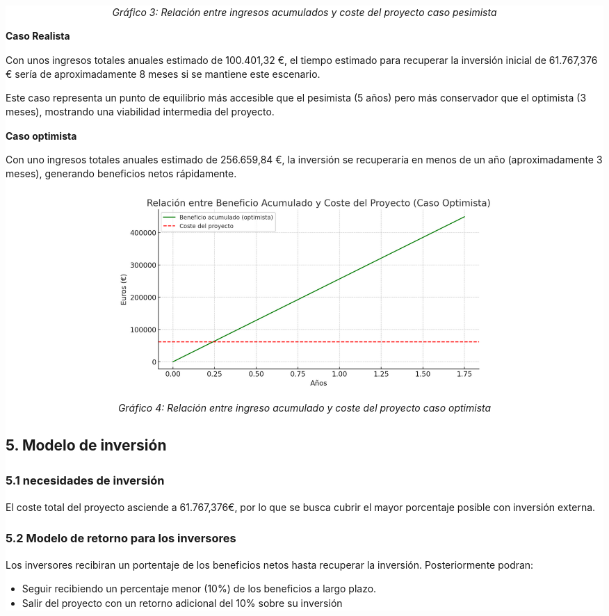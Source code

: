 
<p style="text-align:center;font-style:italic;">Gráfico 3: Relación entre ingresos acumulados y coste del proyecto caso pesimista</p>

**Caso Realista**

Con unos ingresos totales anuales estimado de 100.401,32 €, el tiempo estimado para recuperar la inversión inicial de 61.767,376 € sería de aproximadamente 8 meses si se mantiene este escenario.

Este caso representa un punto de equilibrio más accesible que el pesimista (5 años) pero más conservador que el optimista (3 meses), mostrando una viabilidad intermedia del proyecto.


**Caso optimista**

Con uno ingresos totales anuales estimado de 256.659,84 €, la inversión se recuperaría en menos de un año (aproximadamente 3 meses), generando beneficios netos rápidamente.

<img src='../../../docs/images/RelacionIngresoEntreCosteOptimista.png' width=550 style='display: block; margin-left:auto; margin-right:auto;' >

<p style="text-align:center;font-style:italic;">Gráfico 4: Relación entre ingreso acumulado y coste del proyecto caso optimista</p> 

## 5. Modelo de inversión
### 5.1 necesidades de inversión
El coste total del proyecto asciende a 61.767,376€, por lo que se busca cubrir el mayor porcentaje posible con inversión externa.

### 5.2 Modelo de retorno para los inversores
Los inversores recibiran un portentaje de los beneficios netos hasta recuperar la inversión. Posteriormente podran:
- Seguir recibiendo un percentaje menor (10%) de los beneficios a largo plazo.
- Salir del proyecto con un retorno adicional del 10% sobre su inversión
